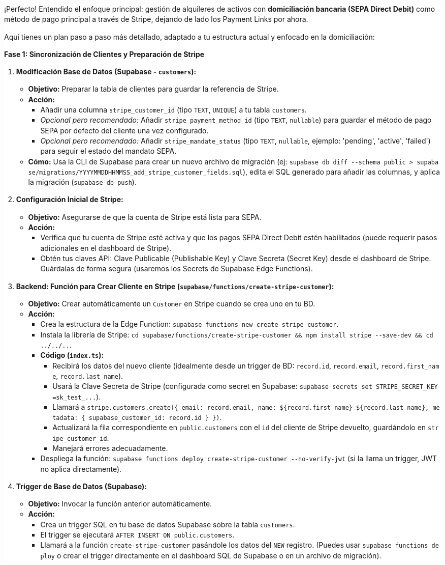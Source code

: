
¡Perfecto! Entendido el enfoque principal: gestión de alquileres de activos con **domiciliación bancaria (SEPA Direct Debit)** como método de pago principal a través de Stripe, dejando de lado los Payment Links por ahora.

Aquí tienes un plan paso a paso más detallado, adaptado a tu estructura actual y enfocado en la domiciliación:

**Fase 1: Sincronización de Clientes y Preparación de Stripe**

1.  **Modificación Base de Datos (Supabase - `customers`):**
    *   **Objetivo:** Preparar la tabla de clientes para guardar la referencia de Stripe.
    *   **Acción:**
        *   Añadir una columna `stripe_customer_id` (tipo `TEXT`, `UNIQUE`) a tu tabla `customers`.
        *   *Opcional pero recomendado:* Añadir `stripe_payment_method_id` (tipo `TEXT`, `nullable`) para guardar el método de pago SEPA por defecto del cliente una vez configurado.
        *   *Opcional pero recomendado:* Añadir `stripe_mandate_status` (tipo `TEXT`, `nullable`, ejemplo: 'pending', 'active', 'failed') para seguir el estado del mandato SEPA.
    *   **Cómo:** Usa la CLI de Supabase para crear un nuevo archivo de migración (ej: `supabase db diff --schema public > supabase/migrations/YYYYMMDDHHMMSS_add_stripe_customer_fields.sql`), edita el SQL generado para añadir las columnas, y aplica la migración (`supabase db push`).

2.  **Configuración Inicial de Stripe:**
    *   **Objetivo:** Asegurarse de que la cuenta de Stripe está lista para SEPA.
    *   **Acción:**
        *   Verifica que tu cuenta de Stripe esté activa y que los pagos SEPA Direct Debit estén habilitados (puede requerir pasos adicionales en el dashboard de Stripe).
        *   Obtén tus claves API: Clave Publicable (Publishable Key) y Clave Secreta (Secret Key) desde el dashboard de Stripe. Guárdalas de forma segura (usaremos los Secrets de Supabase Edge Functions).

3.  **Backend: Función para Crear Cliente en Stripe (`supabase/functions/create-stripe-customer`):**
    *   **Objetivo:** Crear automáticamente un `Customer` en Stripe cuando se crea uno en tu BD.
    *   **Acción:**
        *   Crea la estructura de la Edge Function: `supabase functions new create-stripe-customer`.
        *   Instala la librería de Stripe: `cd supabase/functions/create-stripe-customer && npm install stripe --save-dev && cd ../../..`.
        *   **Código (`index.ts`):**
            *   Recibirá los datos del nuevo cliente (idealmente desde un trigger de BD: `record.id`, `record.email`, `record.first_name`, `record.last_name`).
            *   Usará la Clave Secreta de Stripe (configurada como secret en Supabase: `supabase secrets set STRIPE_SECRET_KEY=sk_test_...`).
            *   Llamará a `stripe.customers.create({ email: record.email, name: ${record.first_name} ${record.last_name}, metadata: { supabase_customer_id: record.id } })`.
            *   Actualizará la fila correspondiente en `public.customers` con el `id` del cliente de Stripe devuelto, guardándolo en `stripe_customer_id`.
            *   Manejará errores adecuadamente.
        *   Despliega la función: `supabase functions deploy create-stripe-customer --no-verify-jwt` (si la llama un trigger, JWT no aplica directamente).

4.  **Trigger de Base de Datos (Supabase):**
    *   **Objetivo:** Invocar la función anterior automáticamente.
    *   **Acción:**
        *   Crea un trigger SQL en tu base de datos Supabase sobre la tabla `customers`.
        *   El trigger se ejecutará `AFTER INSERT ON public.customers`.
        *   Llamará a la función `create-stripe-customer` pasándole los datos del `NEW` registro. (Puedes usar `supabase functions deploy` o crear el trigger directamente en el dashboard SQL de Supabase o en un archivo de migración).

